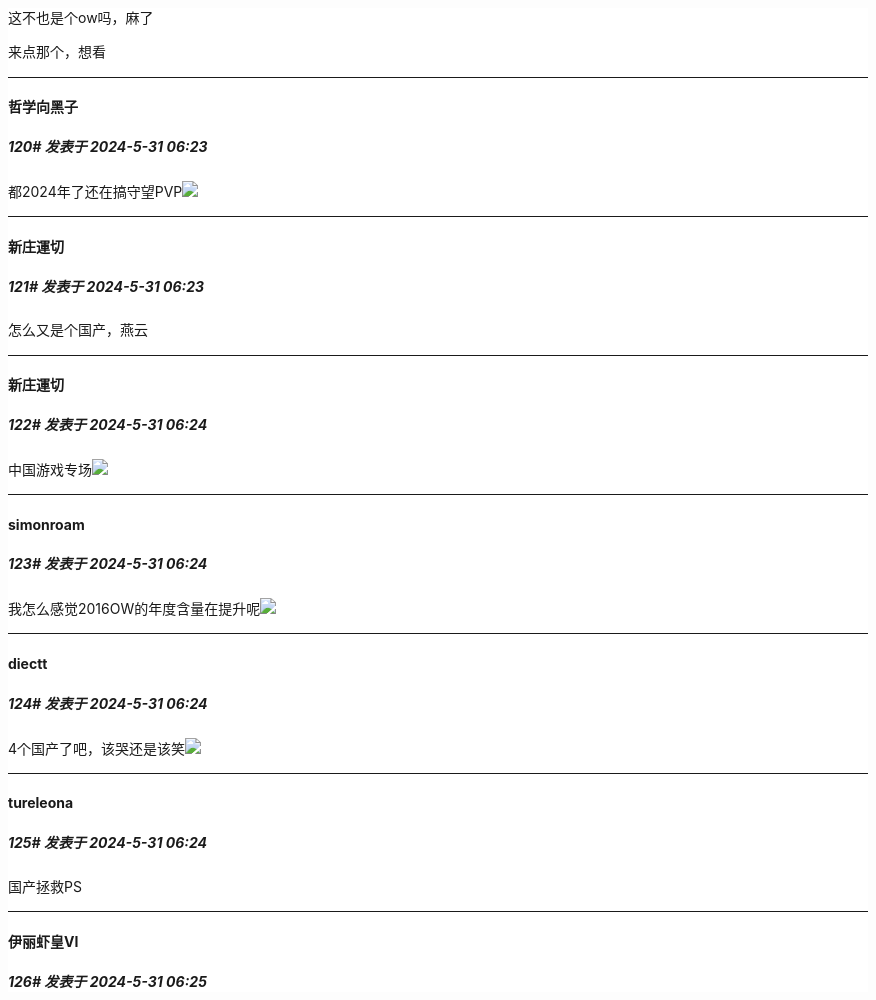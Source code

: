 这不也是个ow吗，麻了

来点那个，想看

*****

####  哲学向黑子  
##### 120#       发表于 2024-5-31 06:23

都2024年了还在搞守望PVP<img src="https://static.saraba1st.com/image/smiley/face2017/152.png" referrerpolicy="no-referrer">


*****

####  新庄運切  
##### 121#       发表于 2024-5-31 06:23

怎么又是个国产，燕云


*****

####  新庄運切  
##### 122#       发表于 2024-5-31 06:24

中国游戏专场<img src="https://static.saraba1st.com/image/smiley/face2017/018.png" referrerpolicy="no-referrer">

*****

####  simonroam  
##### 123#       发表于 2024-5-31 06:24

我怎么感觉2016OW的年度含量在提升呢<img src="https://static.saraba1st.com/image/smiley/face2017/067.png" referrerpolicy="no-referrer">

*****

####  diectt  
##### 124#       发表于 2024-5-31 06:24

4个国产了吧，该哭还是该笑<img src="https://static.saraba1st.com/image/smiley/face2017/067.png" referrerpolicy="no-referrer">

*****

####  tureleona  
##### 125#       发表于 2024-5-31 06:24

国产拯救PS

*****

####  伊丽虾皇VI  
##### 126#       发表于 2024-5-31 06:25

